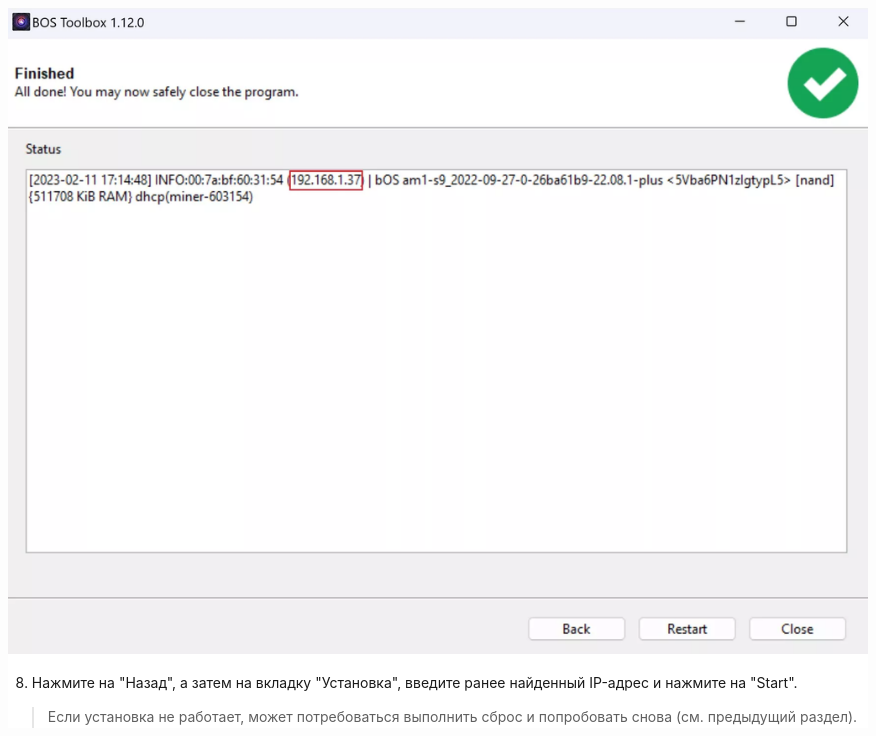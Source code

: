 ![изображение](assets/en/39.webp)

8. Нажмите на "Назад", а затем на вкладку "Установка", введите ранее найденный IP-адрес и нажмите на "Start".

> Если установка не работает, может потребоваться выполнить сброс и попробовать снова (см. предыдущий раздел).
